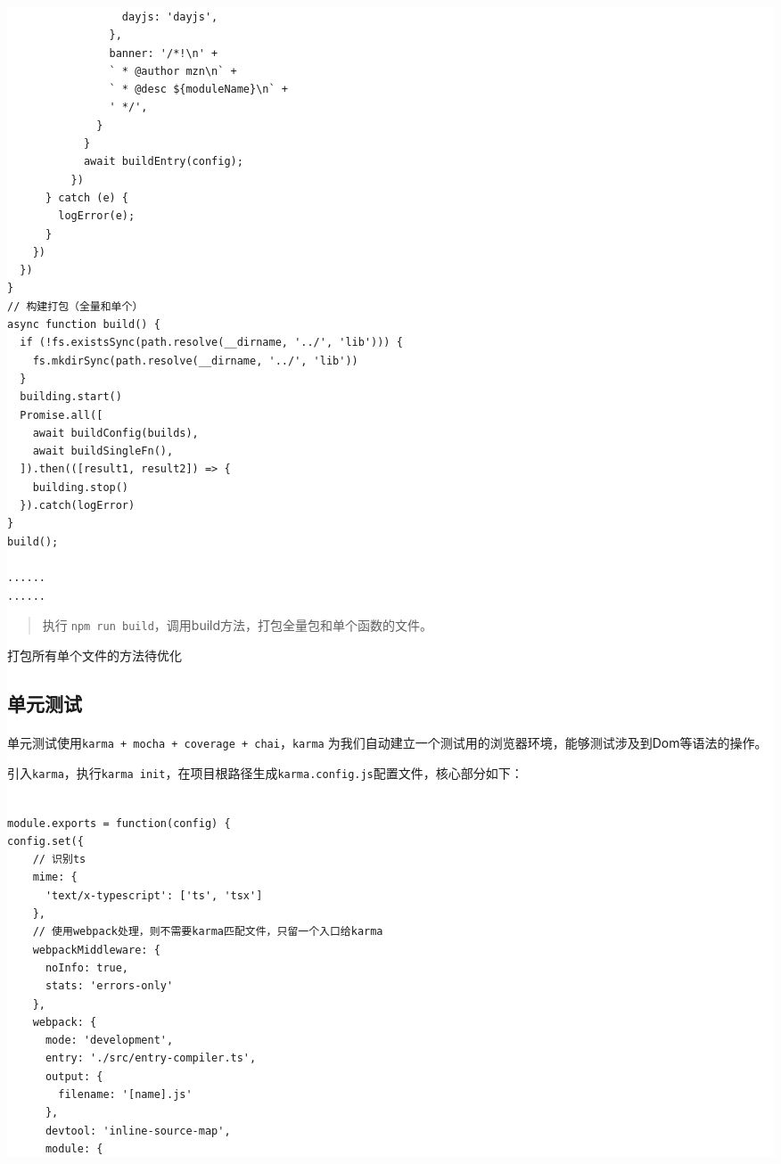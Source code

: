 ```
                  dayjs: 'dayjs',
                },
                banner: '/*!\n' +
                ` * @author mzn\n` +
                ` * @desc ${moduleName}\n` +
                ' */',
              }
            }
            await buildEntry(config);
          })
      } catch (e) {
        logError(e);
      }
    })
  })
}
// 构建打包（全量和单个）
async function build() {
  if (!fs.existsSync(path.resolve(__dirname, '../', 'lib'))) {
    fs.mkdirSync(path.resolve(__dirname, '../', 'lib'))
  }
  building.start()
  Promise.all([
    await buildConfig(builds),
    await buildSingleFn(),
  ]).then(([result1, result2]) => {
    building.stop()
  }).catch(logError)
}
build();

...... 
......
```
> 执行 `npm run build`，调用build方法，打包全量包和单个函数的文件。

打包所有单个文件的方法待优化
## 单元测试

单元测试使用`karma + mocha + coverage + chai`，`karma` 为我们自动建立一个测试用的浏览器环境，能够测试涉及到Dom等语法的操作。

引入`karma`，执行`karma init`，在项目根路径生成`karma.config.js`配置文件，核心部分如下：

```

module.exports = function(config) {
config.set({
    // 识别ts
    mime: {
      'text/x-typescript': ['ts', 'tsx']
    },
    // 使用webpack处理，则不需要karma匹配文件，只留一个入口给karma
    webpackMiddleware: {
      noInfo: true,
      stats: 'errors-only'
    },
    webpack: {
      mode: 'development',
      entry: './src/entry-compiler.ts',
      output: {
        filename: '[name].js'
      },
      devtool: 'inline-source-map',
      module: {
```
